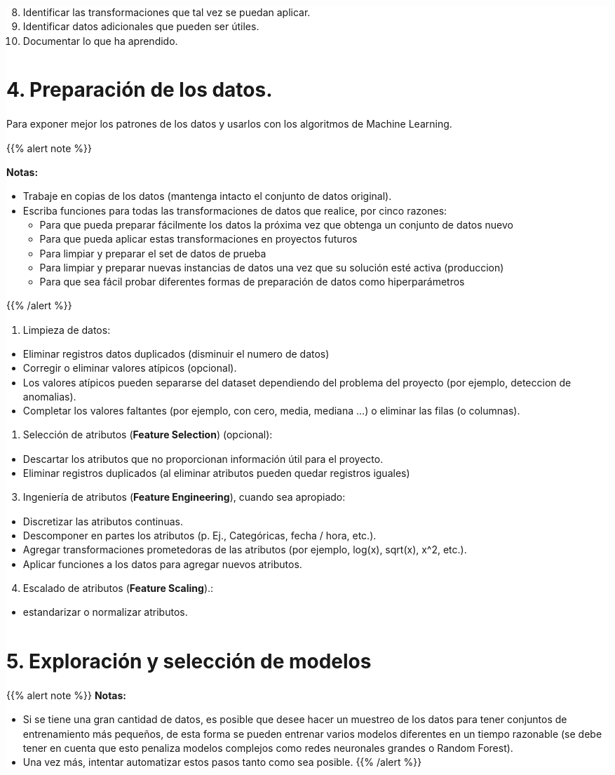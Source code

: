 8. Identificar las transformaciones que tal vez se puedan aplicar.
9. Identificar datos adicionales que pueden ser útiles.
10. Documentar lo que ha aprendido.

# 4. Preparación de los datos.

Para exponer mejor los patrones de los datos y usarlos con los algoritmos de Machine Learning.

{{% alert note %}}

**Notas:**
- Trabaje en copias de los datos (mantenga intacto el conjunto de datos original).
- Escriba funciones para todas las transformaciones de datos que realice, por cinco razones:
  - Para que pueda preparar fácilmente los datos la próxima vez que obtenga un conjunto de datos nuevo
  - Para que pueda aplicar estas transformaciones en proyectos futuros
  - Para limpiar y preparar el set de datos de prueba
  - Para limpiar y preparar nuevas instancias de datos una vez que su solución esté activa (produccion)
  - Para que sea fácil probar diferentes formas de preparación de datos como hiperparámetros
  
{{% /alert %}} 

1. Limpieza de datos:
  - Eliminar registros datos duplicados (disminuir el numero de datos)
  - Corregir o eliminar valores atípicos (opcional). 
  - Los valores atípicos pueden separarse del dataset dependiendo del problema del proyecto (por ejemplo, deteccion de anomalias).
  - Completar los valores faltantes (por ejemplo, con cero, media, mediana ...) o eliminar las filas (o
columnas).
1. Selección de atributos (**Feature Selection**) (opcional):
- Descartar los atributos que no proporcionan información útil para el proyecto.
- Eliminar registros duplicados (al eliminar atributos pueden quedar registros iguales)
3. Ingeniería de atributos (**Feature Engineering**), cuando sea apropiado:
- Discretizar las atributos continuas.
- Descomponer en partes los atributos (p. Ej., Categóricas, fecha / hora, etc.).
- Agregar transformaciones prometedoras de las atributos (por ejemplo, log(x), sqrt(x), x^2, etc.).
- Aplicar funciones a los datos para agregar nuevos atributos.
4. Escalado de atributos (**Feature Scaling**).: 
- estandarizar o normalizar atributos.

# 5. Exploración y selección de modelos
{{% alert note %}}
**Notas:**
- Si se tiene una gran cantidad de datos, es posible que desee hacer un muestreo de los datos para tener conjuntos de entrenamiento más pequeños, de esta forma se pueden entrenar varios modelos diferentes en un tiempo razonable (se debe tener en cuenta que esto penaliza modelos complejos como redes neuronales grandes o Random Forest).
- Una vez más, intentar automatizar estos pasos tanto como sea posible.
{{% /alert %}}
